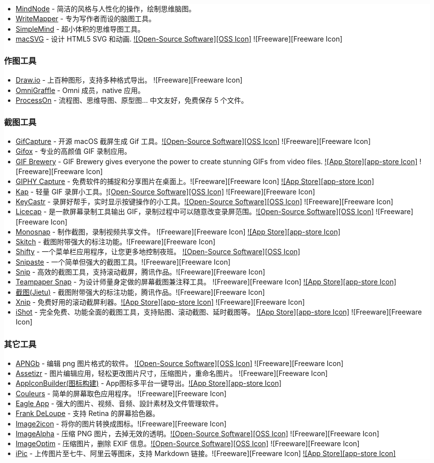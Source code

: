 * [MindNode](http://mindnode.com/) - 简洁的风格与人性化的操作，绘制思维脑图。
* [WriteMapper](https://writemapper.com/) - 专为写作者而设的脑图工具。
* [SimpleMind](https://simplemind.eu/) - 超小体积的思维导图工具。
* [macSVG](https://macsvg.org/) - 设计 HTML5 SVG 和动画. [![Open-Source Software][OSS Icon]](https://github.com/dsward2/macSVG) ![Freeware][Freeware Icon]

### 作图工具

* [Draw.io](https://www.draw.io/) - 上百种图形，支持多种格式导出。 ![Freeware][Freeware Icon]
* [OmniGraffle](https://www.omnigroup.com/omnigraffle/) - Omni 成员，native 应用。
* [ProcessOn](https://www.processon.com/) - 流程图、思维导图、原型图... 中文友好，免费保存 5 个文件。

### 截图工具

* [GifCapture](https://github.com/onmyway133/GifCapture) - 开源 macOS 截屏生成 Gif 工具。[![Open-Source Software][OSS Icon]](https://github.com/onmyway133/GifCapture) ![Freeware][Freeware Icon]
* [Gifox](https://gifox.app) - 专业的高颜值 GIF 录制应用。
* [GIF Brewery](https://gfycat.com/gifbrewery) - GIF Brewery gives everyone the power to create stunning GIFs from video files. [![App Store][app-store Icon]](https://itunes.apple.com/cn/app/gif-brewery-by-gfycat/id1081413713) ![Freeware][Freeware Icon]
* [GIPHY Capture](https://giphy.com/apps/giphycapture) - 免费软件的捕捉和分享图片在桌面上。![Freeware][Freeware Icon] [![App Store][app-store Icon]](https://itunes.apple.com/cn/app/giphy-capture-the-gif-maker/id668208984?l=en&mt=12)
* [Kap](https://getkap.co/) - 轻量 GIF 录屏小工具。[![Open-Source Software][OSS Icon]](https://github.com/wulkano/kap) ![Freeware][Freeware Icon]
* [KeyCastr](https://github.com/keycastr/keycastr) - 录屏好帮手，实时显示按键操作的小工具。[![Open-Source Software][OSS Icon]](https://github.com/keycastr/keycastr) ![Freeware][Freeware Icon]
* [Licecap](http://www.cockos.com/licecap/) - 是一款屏幕录制工具输出 GIF，录制过程中可以随意改变录屏范围。[![Open-Source Software][OSS Icon]](https://github.com/justinfrankel/licecap) ![Freeware][Freeware Icon]
* [Monosnap](https://monosnap.com/) - 制作截图，录制视频共享文件。 ![Freeware][Freeware Icon] [![App Store][app-store Icon]](https://itunes.apple.com/cn/app/monosnap/id540348655)
* [Skitch](https://evernote.com/intl/zh-cn/skitch/) - 截图附带强大的标注功能。![Freeware][Freeware Icon]
* [Shifty](http://shifty.natethompson.io) - 一个菜单栏应用程序，让您更多地控制夜班。 [![Open-Source Software][OSS Icon]](https://github.com/thompsonate/Shifty)
* [Snipaste](https://zh.snipaste.com/) - 一个简单但强大的截图工具。![Freeware][Freeware Icon]
* [Snip](http://snip.qq.com/) - 高效的截图工具，支持滚动截屏，腾讯作品。![Freeware][Freeware Icon]
* [Teampaper Snap](http://teampaper.me/snap/) - 为设计师量身定做的屏幕截图兼注释工具。 ![Freeware][Freeware Icon] [![App Store][app-store Icon]](https://itunes.apple.com/cn/app/monosnap/id1199502670)
* [截图(Jietu)](http://jietu.qq.com/) - 截图附带强大的标注功能，腾讯作品。![Freeware][Freeware Icon]
* [Xnip](http://xnipapp.com/) - 免费好用的滚动截屏利器。[![App Store][app-store Icon]](https://itunes.apple.com/cn/app/xnip-handy-screenshot-app/id1221250572?l=en&mt=12) ![Freeware][Freeware Icon]
* [iShot](https://www.better365.cn/) - 完全免费、功能全面的截图工具，支持贴图、滚动截图、延时截图等。 [![App Store][app-store Icon]](https://apps.apple.com/cn/app/ishot-%E6%88%AA%E5%9B%BE-%E9%95%BF%E6%88%AA%E5%9B%BE-%E6%A0%87%E6%B3%A8%E5%B7%A5%E5%85%B7/id1485844094?mt=12) ![Freeware][Freeware Icon]

### 其它工具

* [APNGb](https://github.com/mancunianetz/APNGb) - 编辑 png 图片格式的软件。 [![Open-Source Software][OSS Icon]](https://github.com/mancunianetz/APNGb) ![Freeware][Freeware Icon]
* [Assetizr](https://assetizr.com) - 图片编辑应用，轻松更改图片尺寸，压缩图片，重命名图片。 ![Freeware][Freeware Icon]
* [AppIconBuilder(图标构建)](https://itunes.apple.com/cn/app/shotbuilder/id1294179975?mt=12) - App图标多平台一键导出。[![App Store][app-store Icon]](https://itunes.apple.com/cn/app/shotbuilder/id1294179975?mt=12)
* [Couleurs](http://couleursapp.com) - 简单的屏幕取色应用程序。 ![Freeware][Freeware Icon]
* [Eagle App](https://cn.eagle.cool/) - 强大的图片、视频、音频、設計素材及文件管理软件。
* [Frank DeLoupe](http://jumpzero.com/frank/) - 支持 Retina 的屏幕拾色器。
* [Image2icon](http://www.img2icnsapp.com) - 将你的图片转换成图标。![Freeware][Freeware Icon]
* [ImageAlpha](https://pngmini.com/) - 压缩 PNG 图片，去掉无效的透明。[![Open-Source Software][OSS Icon]](https://github.com/pornel/ImageAlpha) ![Freeware][Freeware Icon]
* [ImageOptim](https://imageoptim.com/mac) - 压缩图片，删除 EXIF 信息。[![Open-Source Software][OSS Icon]](https://github.com/ImageOptim/ImageOptim) ![Freeware][Freeware Icon]
* [iPic](http://toolinbox.net/iPic/) - 上传图片至七牛、阿里云等图床，支持 Markdown 链接。![Freeware][Freeware Icon] [![App Store][app-store Icon]](https://itunes.apple.com/cn/app/id1101244278?ls=1&mt=12&at=1000lv4R&ct=iPic_me)